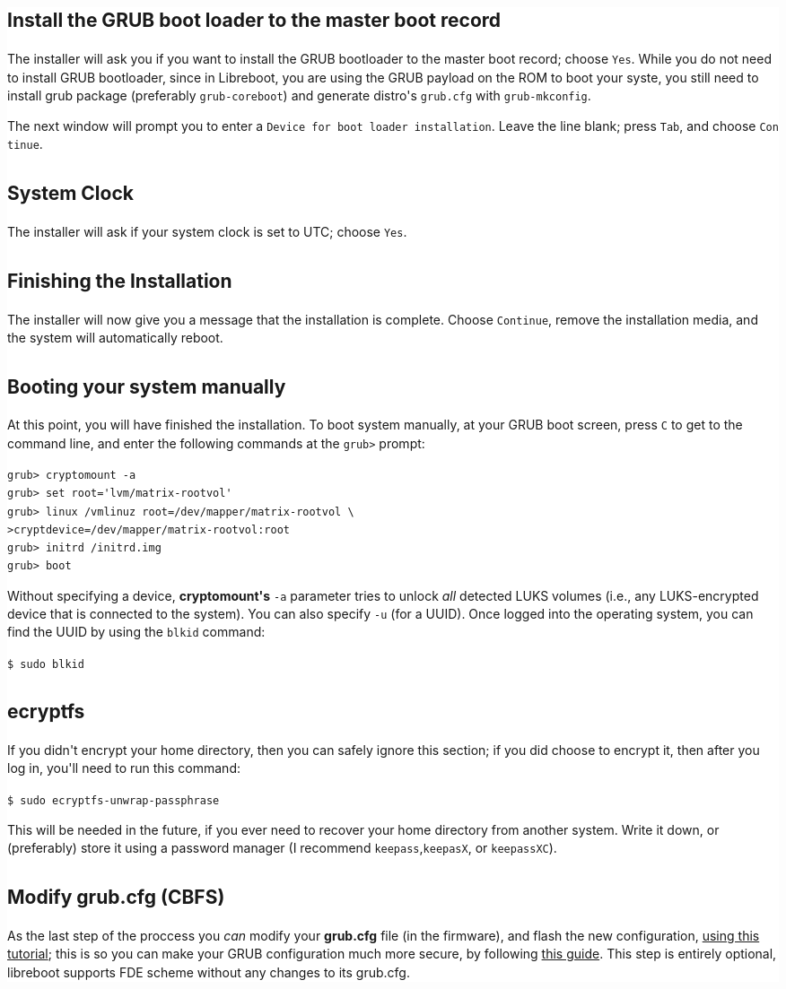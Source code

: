 ## Install the GRUB boot loader to the master boot record
The installer will ask you if you want to install the GRUB bootloader to the master boot record; choose `Yes`. While you do not need to install GRUB bootloader, since in Libreboot, you are using the GRUB payload on the ROM to boot your syste, you still need to install grub package (preferably `grub-coreboot`) and generate distro's `grub.cfg` with `grub-mkconfig`.

The next window will prompt you to enter a `Device for boot loader installation`. Leave the line blank; press `Tab`, and choose `Continue`.

## System Clock
The installer will ask if your system clock is set to UTC; choose `Yes`.

## Finishing the Installation
The installer will now give you a message that the installation is complete. Choose `Continue`, remove the installation media, and the system will automatically reboot.

## Booting your system manually
At this point, you will have finished the installation. To boot system manually, at your GRUB boot screen, press `C` to get to the command line, and enter the following commands at the `grub>` prompt:

    grub> cryptomount -a
    grub> set root='lvm/matrix-rootvol'
    grub> linux /vmlinuz root=/dev/mapper/matrix-rootvol \
    >cryptdevice=/dev/mapper/matrix-rootvol:root
    grub> initrd /initrd.img
    grub> boot

Without specifying a device, **cryptomount's** `-a` parameter tries to unlock *all* detected LUKS volumes (i.e., any LUKS-encrypted device that is connected to the system). You can also specify `-u` (for a UUID). Once logged into the operating system, you can find the UUID by using the `blkid` command:

    $ sudo blkid

## ecryptfs
If you didn't encrypt your home directory, then you can safely ignore this section; if you did choose to encrypt it, then after you log in, you'll need to run this command:

    $ sudo ecryptfs-unwrap-passphrase

This will be needed in the future, if you ever need to recover your home directory from another system. Write it down, or (preferably) store it using a password manager (I recommend `keepass`,`keepasX`, or `keepassXC`).

## Modify grub.cfg (CBFS)
As the last step of the proccess you *can* modify your **grub.cfg** file (in the firmware), and flash the new configuration, [using this tutorial](grub_cbfs.md); this is so you can make your GRUB configuration much more secure, by following [this guide](grub_hardening.md). This step is entirely optional, libreboot supports FDE scheme without any changes to its grub.cfg.
